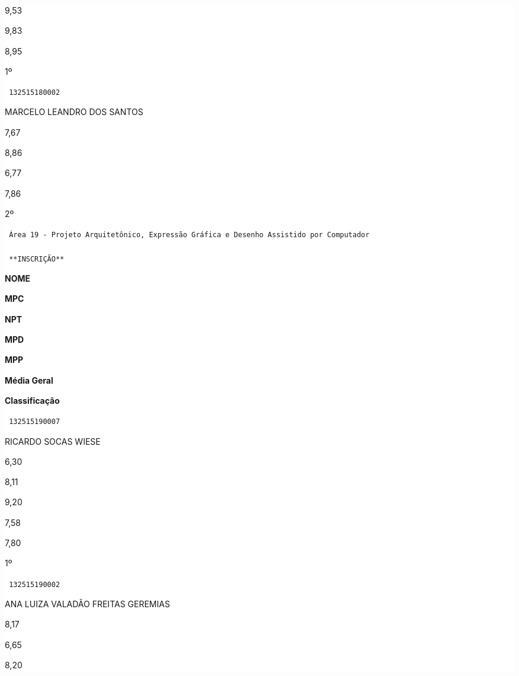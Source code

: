    9,53

   9,83

   8,95

   1º

     132515180002

   MARCELO LEANDRO DOS SANTOS

   7,67

   8,86

   6,77

   7,86

   2º

     Área 19 - Projeto Arquitetônico, Expressão Gráfica e Desenho Assistido por Computador

     **INSCRIÇÃO**

   **NOME**

   **MPC**

   **NPT**

   **MPD**

   **MPP**

   **Média Geral**

   **Classificação**

     132515190007

   RICARDO SOCAS WIESE

   6,30

   8,11

   9,20

   7,58

   7,80

   1º

     132515190002

   ANA LUIZA VALADÃO FREITAS GEREMIAS

   8,17

   6,65

   8,20

